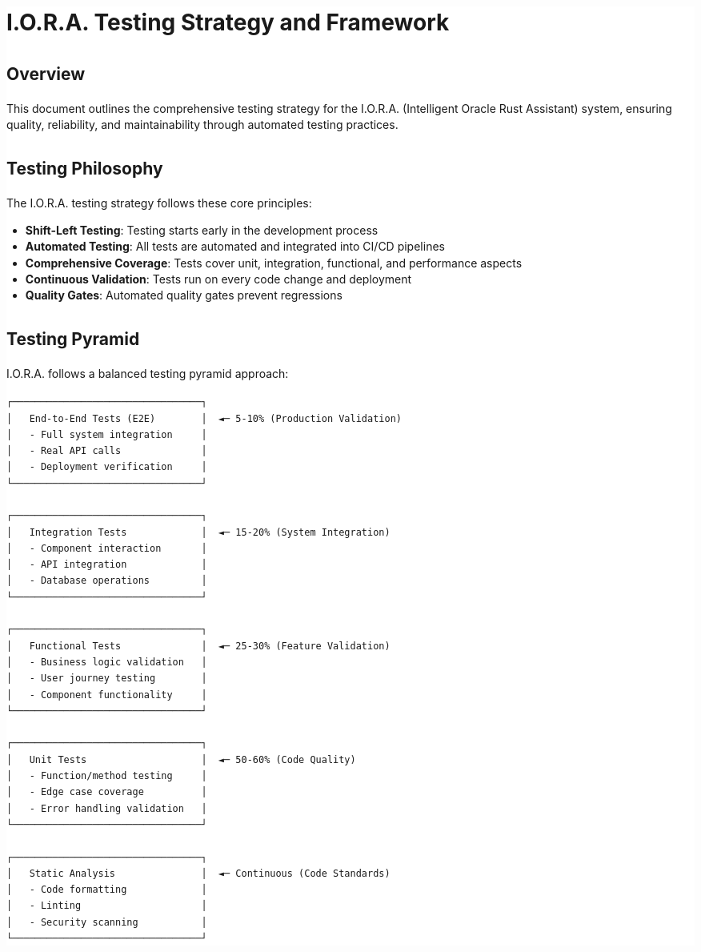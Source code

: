 # I.O.R.A. Testing Strategy and Framework

## Overview

This document outlines the comprehensive testing strategy for the I.O.R.A. (Intelligent Oracle Rust Assistant) system, ensuring quality, reliability, and maintainability through automated testing practices.

## Testing Philosophy

The I.O.R.A. testing strategy follows these core principles:

- **Shift-Left Testing**: Testing starts early in the development process
- **Automated Testing**: All tests are automated and integrated into CI/CD pipelines
- **Comprehensive Coverage**: Tests cover unit, integration, functional, and performance aspects
- **Continuous Validation**: Tests run on every code change and deployment
- **Quality Gates**: Automated quality gates prevent regressions

## Testing Pyramid

I.O.R.A. follows a balanced testing pyramid approach:

```
┌─────────────────────────────────┐
│   End-to-End Tests (E2E)        │  ◄─ 5-10% (Production Validation)
│   - Full system integration     │
│   - Real API calls              │
│   - Deployment verification     │
└─────────────────────────────────┘

┌─────────────────────────────────┐
│   Integration Tests             │  ◄─ 15-20% (System Integration)
│   - Component interaction       │
│   - API integration             │
│   - Database operations         │
└─────────────────────────────────┘

┌─────────────────────────────────┐
│   Functional Tests              │  ◄─ 25-30% (Feature Validation)
│   - Business logic validation   │
│   - User journey testing        │
│   - Component functionality     │
└─────────────────────────────────┘

┌─────────────────────────────────┐
│   Unit Tests                    │  ◄─ 50-60% (Code Quality)
│   - Function/method testing     │
│   - Edge case coverage          │
│   - Error handling validation   │
└─────────────────────────────────┘

┌─────────────────────────────────┐
│   Static Analysis               │  ◄─ Continuous (Code Standards)
│   - Code formatting             │
│   - Linting                     │
│   - Security scanning           │
└─────────────────────────────────┘
```
